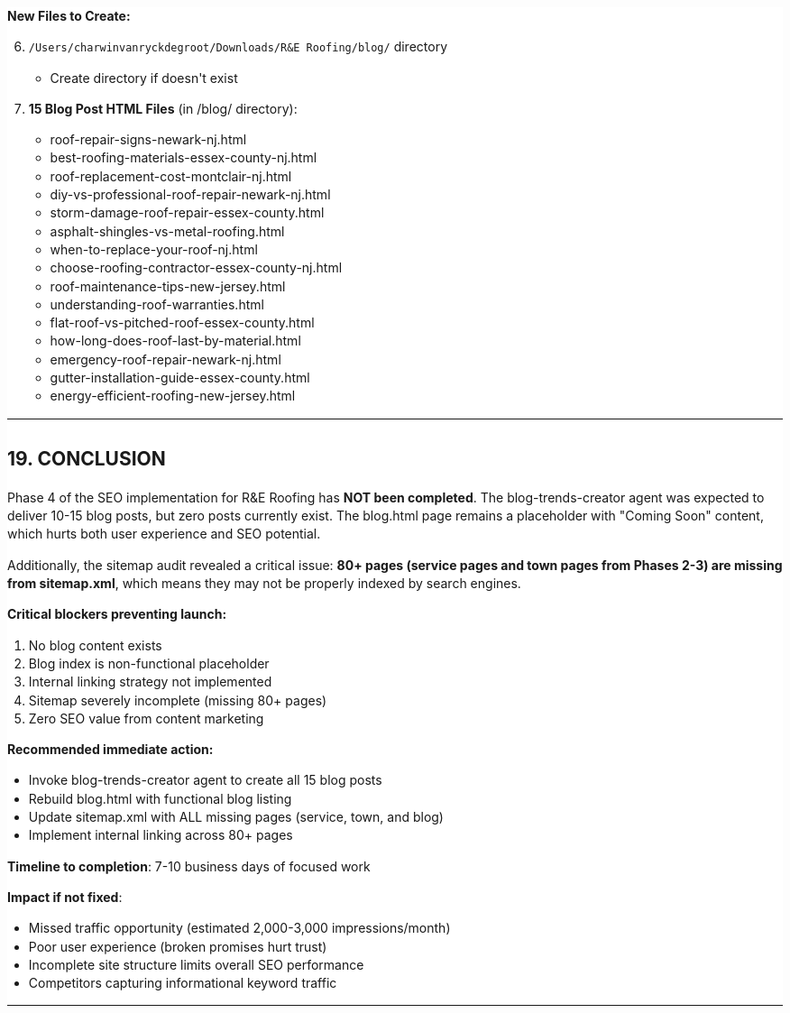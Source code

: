 **New Files to Create:**

6. `/Users/charwinvanryckdegroot/Downloads/R&E Roofing/blog/` directory
   - Create directory if doesn't exist

7. **15 Blog Post HTML Files** (in /blog/ directory):
   - roof-repair-signs-newark-nj.html
   - best-roofing-materials-essex-county-nj.html
   - roof-replacement-cost-montclair-nj.html
   - diy-vs-professional-roof-repair-newark-nj.html
   - storm-damage-roof-repair-essex-county.html
   - asphalt-shingles-vs-metal-roofing.html
   - when-to-replace-your-roof-nj.html
   - choose-roofing-contractor-essex-county-nj.html
   - roof-maintenance-tips-new-jersey.html
   - understanding-roof-warranties.html
   - flat-roof-vs-pitched-roof-essex-county.html
   - how-long-does-roof-last-by-material.html
   - emergency-roof-repair-newark-nj.html
   - gutter-installation-guide-essex-county.html
   - energy-efficient-roofing-new-jersey.html

---

## 19. CONCLUSION

Phase 4 of the SEO implementation for R&E Roofing has **NOT been completed**. The blog-trends-creator agent was expected to deliver 10-15 blog posts, but zero posts currently exist. The blog.html page remains a placeholder with "Coming Soon" content, which hurts both user experience and SEO potential.

Additionally, the sitemap audit revealed a critical issue: **80+ pages (service pages and town pages from Phases 2-3) are missing from sitemap.xml**, which means they may not be properly indexed by search engines.

**Critical blockers preventing launch:**
1. No blog content exists
2. Blog index is non-functional placeholder
3. Internal linking strategy not implemented
4. Sitemap severely incomplete (missing 80+ pages)
5. Zero SEO value from content marketing

**Recommended immediate action:**
- Invoke blog-trends-creator agent to create all 15 blog posts
- Rebuild blog.html with functional blog listing
- Update sitemap.xml with ALL missing pages (service, town, and blog)
- Implement internal linking across 80+ pages

**Timeline to completion**: 7-10 business days of focused work

**Impact if not fixed**:
- Missed traffic opportunity (estimated 2,000-3,000 impressions/month)
- Poor user experience (broken promises hurt trust)
- Incomplete site structure limits overall SEO performance
- Competitors capturing informational keyword traffic

---